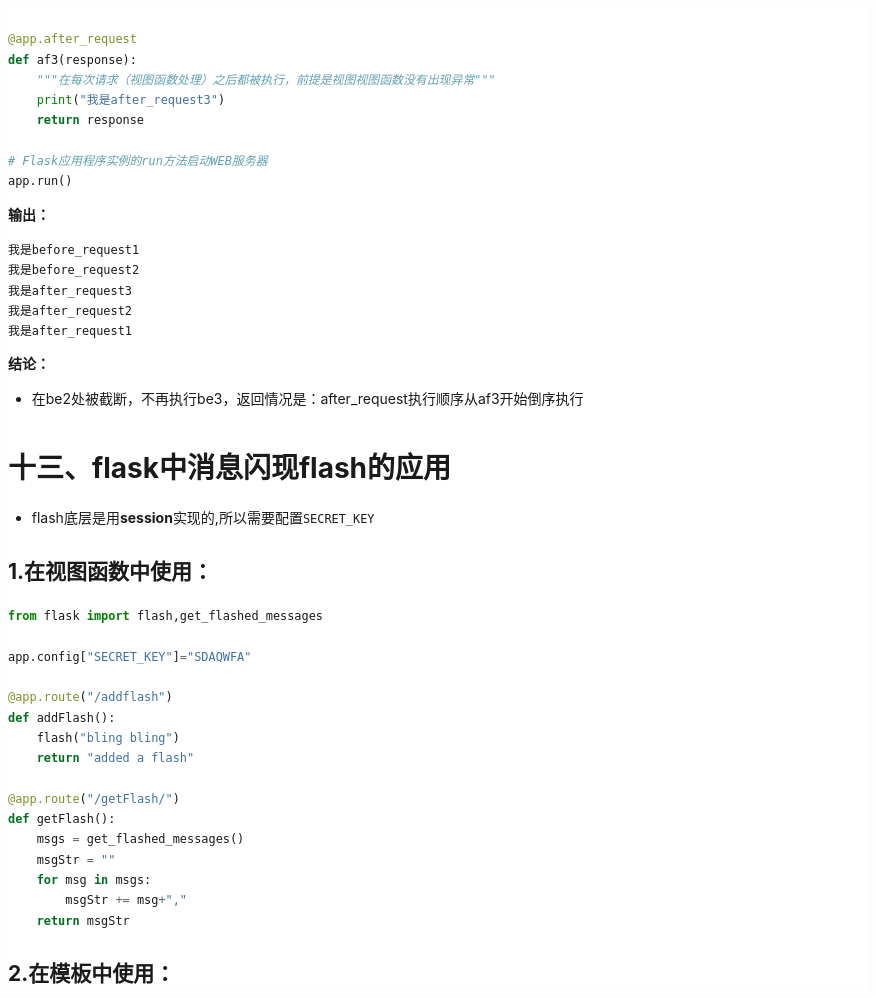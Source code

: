 ```python

@app.after_request
def af3(response):
    """在每次请求（视图函数处理）之后都被执行，前提是视图视图函数没有出现异常"""
    print("我是after_request3")
    return response

# Flask应用程序实例的run方法启动WEB服务器
app.run()
```

**输出：**

```python
我是before_request1
我是before_request2
我是after_request3
我是after_request2
我是after_request1
```

**结论：**

- 在be2处被截断，不再执行be3，返回情况是：after_request执行顺序从af3开始倒序执行

# 十三、flask中消息闪现flash的应用

- flash底层是用**session**实现的,所以需要配置`SECRET_KEY`

## 1.在视图函数中使用：

```python
from flask import flash,get_flashed_messages

app.config["SECRET_KEY"]="SDAQWFA"

@app.route("/addflash")
def addFlash():
    flash("bling bling")
    return "added a flash"

@app.route("/getFlash/")
def getFlash():
    msgs = get_flashed_messages()
    msgStr = ""
    for msg in msgs:
        msgStr += msg+","
    return msgStr
```

## 2.在模板中使用：
